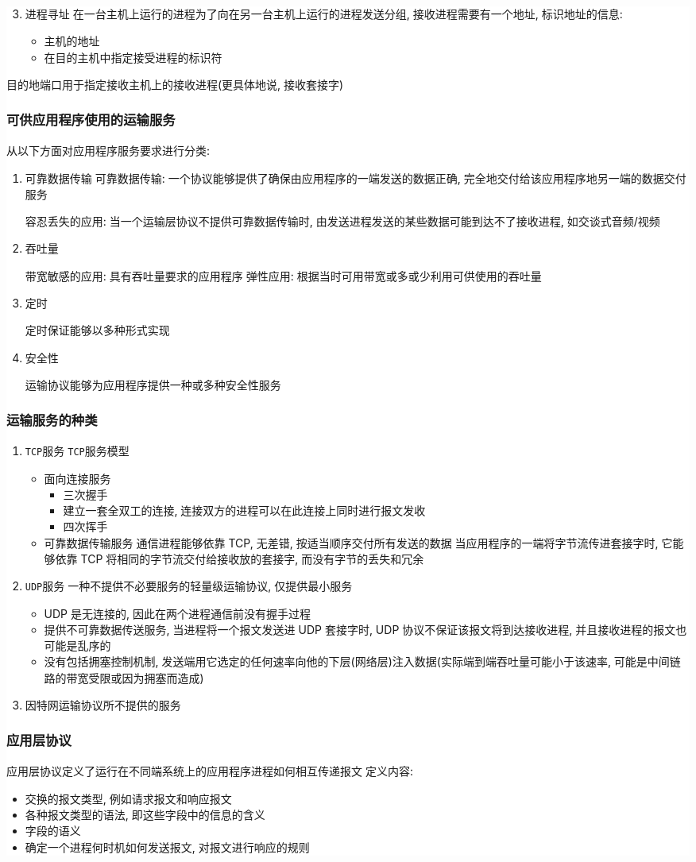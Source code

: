 3. 进程寻址
   在一台主机上运行的进程为了向在另一台主机上运行的进程发送分组, 接收进程需要有一个地址, 标识地址的信息:

   - 主机的地址
   - 在目的主机中指定接受进程的标识符

目的地端口用于指定接收主机上的接收进程(更具体地说, 接收套接字)

### 可供应用程序使用的运输服务

从以下方面对应用程序服务要求进行分类:

1. 可靠数据传输
   可靠数据传输: 一个协议能够提供了确保由应用程序的一端发送的数据正确, 完全地交付给该应用程序地另一端的数据交付服务

   容忍丢失的应用: 当一个运输层协议不提供可靠数据传输时, 由发送进程发送的某些数据可能到达不了接收进程, 如交谈式音频/视频

2. 吞吐量

   带宽敏感的应用: 具有吞吐量要求的应用程序
   弹性应用: 根据当时可用带宽或多或少利用可供使用的吞吐量

3. 定时

   定时保证能够以多种形式实现

4. 安全性

   运输协议能够为应用程序提供一种或多种安全性服务

### 运输服务的种类

1. `TCP`服务
   `TCP`服务模型

   - 面向连接服务
     - 三次握手
     - 建立一套全双工的连接, 连接双方的进程可以在此连接上同时进行报文发收
     - 四次挥手
   - 可靠数据传输服务
     通信进程能够依靠 TCP, 无差错, 按适当顺序交付所有发送的数据
     当应用程序的一端将字节流传进套接字时, 它能够依靠 TCP 将相同的字节流交付给接收放的套接字, 而没有字节的丢失和冗余

2. `UDP`服务
   一种不提供不必要服务的轻量级运输协议, 仅提供最小服务

   - UDP 是无连接的, 因此在两个进程通信前没有握手过程
   - 提供不可靠数据传送服务, 当进程将一个报文发送进 UDP 套接字时, UDP 协议不保证该报文将到达接收进程, 并且接收进程的报文也可能是乱序的
   - 没有包括拥塞控制机制, 发送端用它选定的任何速率向他的下层(网络层)注入数据(实际端到端吞吐量可能小于该速率, 可能是中间链路的带宽受限或因为拥塞而造成)

3. 因特网运输协议所不提供的服务

### 应用层协议

应用层协议定义了运行在不同端系统上的应用程序进程如何相互传递报文
定义内容:

- 交换的报文类型, 例如请求报文和响应报文
- 各种报文类型的语法, 即这些字段中的信息的含义
- 字段的语义
- 确定一个进程何时机如何发送报文, 对报文进行响应的规则
